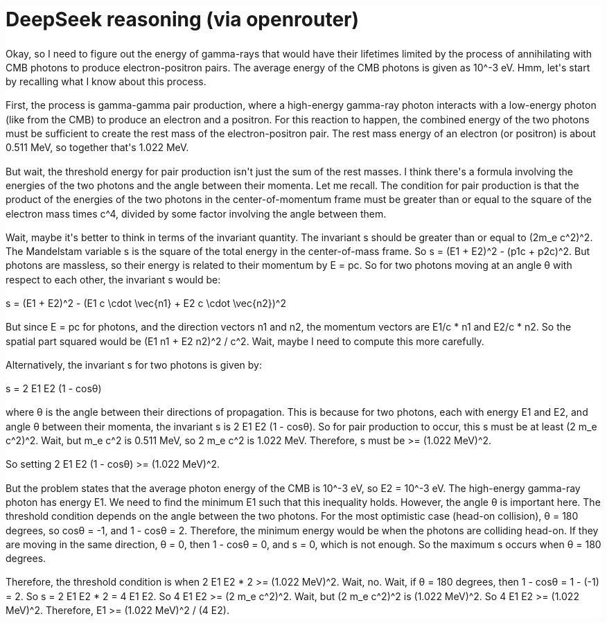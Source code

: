 
# DeepSeek reasoning (via openrouter)

Okay, so I need to figure out the energy of gamma-rays that would have their lifetimes limited by the process of annihilating with CMB photons to produce electron-positron pairs. The average energy of the CMB photons is given as 10^-3 eV. Hmm, let's start by recalling what I know about this process.

First, the process is gamma-gamma pair production, where a high-energy gamma-ray photon interacts with a low-energy photon (like from the CMB) to produce an electron and a positron. For this reaction to happen, the combined energy of the two photons must be sufficient to create the rest mass of the electron-positron pair. The rest mass energy of an electron (or positron) is about 0.511 MeV, so together that's 1.022 MeV. 

But wait, the threshold energy for pair production isn't just the sum of the rest masses. I think there's a formula involving the energies of the two photons and the angle between their momenta. Let me recall. The condition for pair production is that the product of the energies of the two photons in the center-of-momentum frame must be greater than or equal to the square of the electron mass times c^4, divided by some factor involving the angle between them. 

Wait, maybe it's better to think in terms of the invariant quantity. The invariant s should be greater than or equal to (2m_e c^2)^2. The Mandelstam variable s is the square of the total energy in the center-of-mass frame. So s = (E1 + E2)^2 - (p1c + p2c)^2. But photons are massless, so their energy is related to their momentum by E = pc. So for two photons moving at an angle θ with respect to each other, the invariant s would be:

s = (E1 + E2)^2 - (E1 c \cdot \vec{n1} + E2 c \cdot \vec{n2})^2

But since E = pc for photons, and the direction vectors n1 and n2, the momentum vectors are E1/c * n1 and E2/c * n2. So the spatial part squared would be (E1 n1 + E2 n2)^2 / c^2. Wait, maybe I need to compute this more carefully.

Alternatively, the invariant s for two photons is given by:

s = 2 E1 E2 (1 - cosθ)

where θ is the angle between their directions of propagation. This is because for two photons, each with energy E1 and E2, and angle θ between their momenta, the invariant s is 2 E1 E2 (1 - cosθ). So for pair production to occur, this s must be at least (2 m_e c^2)^2. Wait, but m_e c^2 is 0.511 MeV, so 2 m_e c^2 is 1.022 MeV. Therefore, s must be >= (1.022 MeV)^2.

So setting 2 E1 E2 (1 - cosθ) >= (1.022 MeV)^2.

But the problem states that the average photon energy of the CMB is 10^-3 eV, so E2 = 10^-3 eV. The high-energy gamma-ray photon has energy E1. We need to find the minimum E1 such that this inequality holds. However, the angle θ is important here. The threshold condition depends on the angle between the two photons. For the most optimistic case (head-on collision), θ = 180 degrees, so cosθ = -1, and 1 - cosθ = 2. Therefore, the minimum energy would be when the photons are colliding head-on. If they are moving in the same direction, θ = 0, then 1 - cosθ = 0, and s = 0, which is not enough. So the maximum s occurs when θ = 180 degrees.

Therefore, the threshold condition is when 2 E1 E2 * 2 >= (1.022 MeV)^2. Wait, no. Wait, if θ = 180 degrees, then 1 - cosθ = 1 - (-1) = 2. So s = 2 E1 E2 * 2 = 4 E1 E2. So 4 E1 E2 >= (2 m_e c^2)^2. Wait, but (2 m_e c^2)^2 is (1.022 MeV)^2. So 4 E1 E2 >= (1.022 MeV)^2. Therefore, E1 >= (1.022 MeV)^2 / (4 E2).
